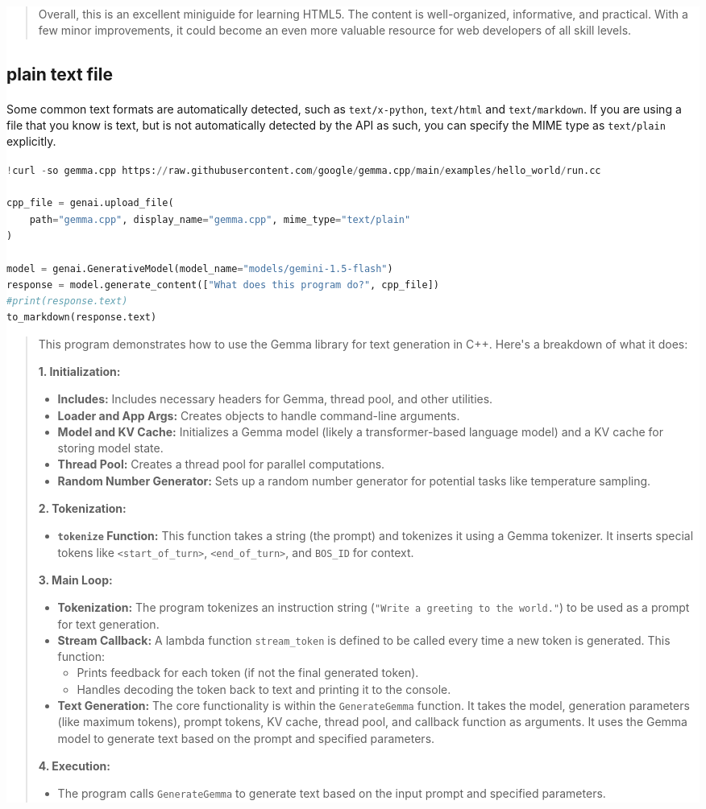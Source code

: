 > Overall, this is an excellent miniguide for learning HTML5. The content is well-organized, informative, and practical. With a few minor improvements, it could become an even more valuable resource for web developers of all skill levels. 




## plain text file
Some common text formats are automatically detected, such as `text/x-python`, `text/html` and `text/markdown`. If you are using a file that you know is text, but is not automatically detected by the API as such, you can specify the MIME type as `text/plain` explicitly.


```python
!curl -so gemma.cpp https://raw.githubusercontent.com/google/gemma.cpp/main/examples/hello_world/run.cc

cpp_file = genai.upload_file(
    path="gemma.cpp", display_name="gemma.cpp", mime_type="text/plain"
)

model = genai.GenerativeModel(model_name="models/gemini-1.5-flash")
response = model.generate_content(["What does this program do?", cpp_file])
#print(response.text)
to_markdown(response.text)
```




> This program demonstrates how to use the Gemma library for text generation in C++. Here's a breakdown of what it does:
> 
> **1.  Initialization:**
> 
> *   **Includes:** Includes necessary headers for Gemma, thread pool, and other utilities.
> *   **Loader and App Args:** Creates objects to handle command-line arguments.
> *   **Model and KV Cache:** Initializes a Gemma model (likely a transformer-based language model) and a KV cache for storing model state.
> *   **Thread Pool:** Creates a thread pool for parallel computations.
> *   **Random Number Generator:** Sets up a random number generator for potential tasks like temperature sampling.
> 
> **2. Tokenization:**
> 
> *   **`tokenize` Function:** This function takes a string (the prompt) and tokenizes it using a Gemma tokenizer. It inserts special tokens like `<start_of_turn>`, `<end_of_turn>`, and `BOS_ID` for context.
> 
> **3. Main Loop:**
> 
> *   **Tokenization:**  The program tokenizes an instruction string (`"Write a greeting to the world."`) to be used as a prompt for text generation.
> *   **Stream Callback:**  A lambda function `stream_token` is defined to be called every time a new token is generated. This function:
>     *   Prints feedback for each token (if not the final generated token).
>     *   Handles decoding the token back to text and printing it to the console.
> *   **Text Generation:** The core functionality is within the `GenerateGemma` function. It takes the model, generation parameters (like maximum tokens), prompt tokens, KV cache, thread pool, and callback function as arguments. It uses the Gemma model to generate text based on the prompt and specified parameters.
> 
> **4. Execution:**
> 
> *   The program calls `GenerateGemma` to generate text based on the input prompt and specified parameters.